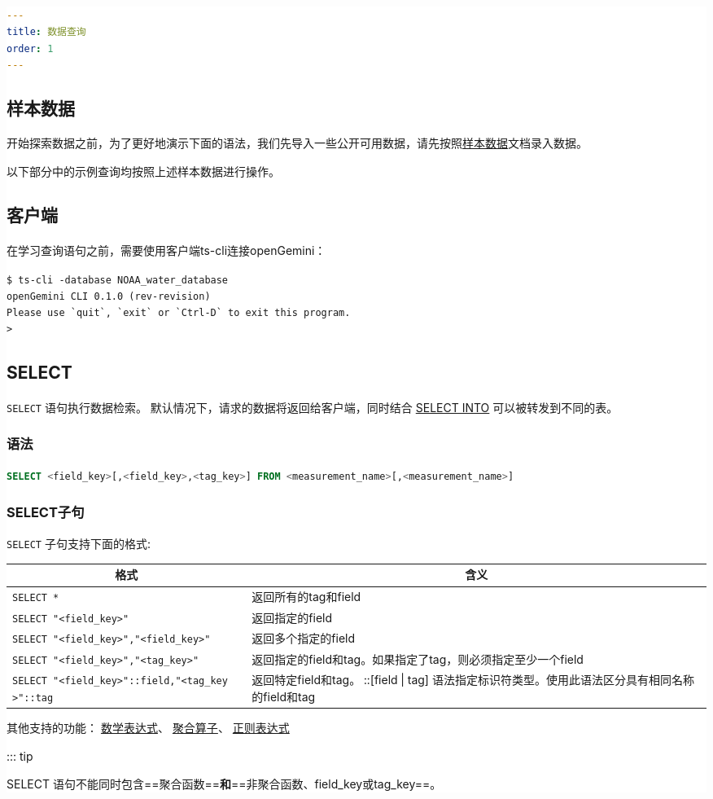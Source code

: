 ```yaml
---
title: 数据查询
order: 1
---
```


## 样本数据

开始探索数据之前，为了更好地演示下面的语法，我们先导入一些公开可用数据，请先按照[样本数据](../reference/sample_data.md)文档录入数据。

以下部分中的示例查询均按照上述样本数据进行操作。

## 客户端

在学习查询语句之前，需要使用客户端ts-cli连接openGemini：

```shell
$ ts-cli -database NOAA_water_database
openGemini CLI 0.1.0 (rev-revision)
Please use `quit`, `exit` or `Ctrl-D` to exit this program.
> 
```

## SELECT
`SELECT` 语句执行数据检索。 默认情况下，请求的数据将返回给客户端，同时结合 [SELECT INTO]() 可以被转发到不同的表。

### 语法

```sql
SELECT <field_key>[,<field_key>,<tag_key>] FROM <measurement_name>[,<measurement_name>]
```

### SELECT子句

 `SELECT` 子句支持下面的格式:

| 格式                                           | 含义                                                         |
| ---------------------------------------------- | ------------------------------------------------------------ |
| `SELECT *`                                     | 返回所有的tag和field                                         |
| `SELECT "<field_key>"`                         | 返回指定的field                                              |
| `SELECT "<field_key>","<field_key>"`           | 返回多个指定的field                                          |
| `SELECT "<field_key>","<tag_key>"`             | 返回指定的field和tag。如果指定了tag，则必须指定至少一个field |
| `SELECT "<field_key>"::field,"<tag_key>"::tag` | 返回特定field和tag。 ::[field \| tag] 语法指定标识符类型。使用此语法区分具有相同名称的field和tag |

其他支持的功能： [数学表达式](../reference/math.md)、 [聚合算子](../functions/aggregate.md)、 [正则表达式]()

::: tip

SELECT 语句不能同时包含==聚合函数==**和**==非聚合函数、field_key或tag_key==。
